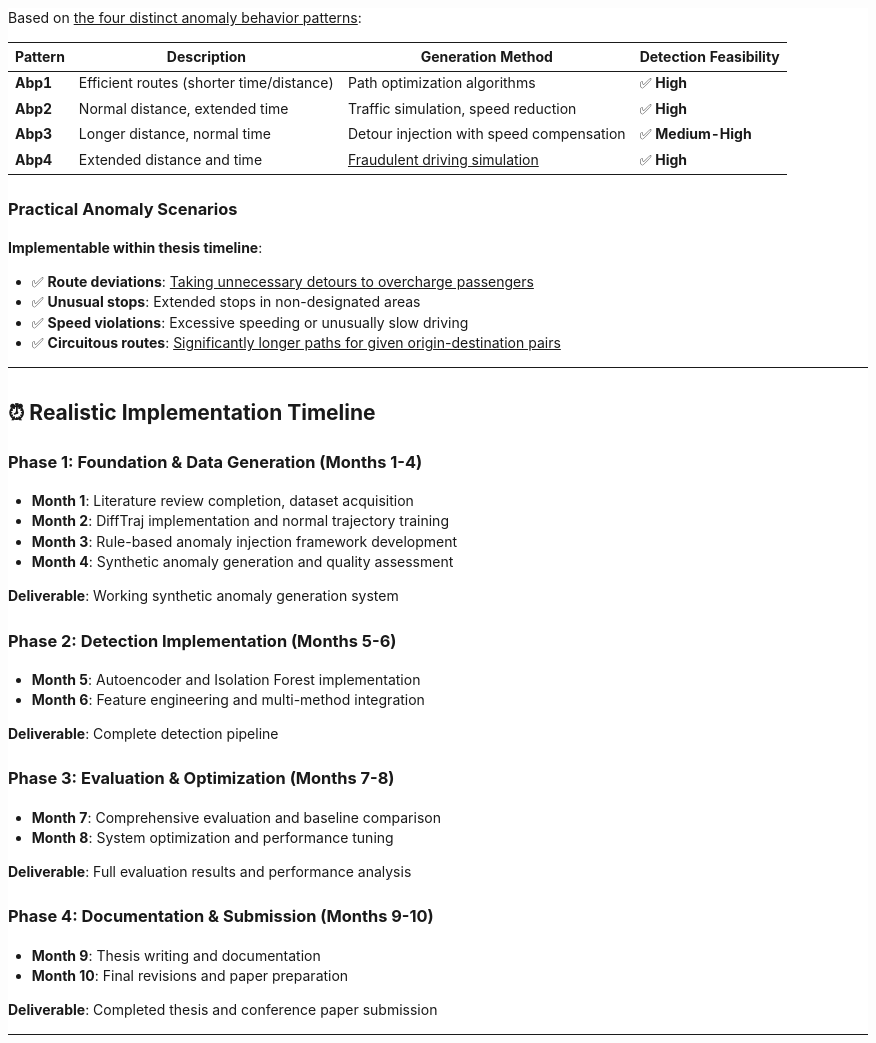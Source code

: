 Based on [the four distinct anomaly behavior patterns](Anomalous_Taxi_Trajectory_Generation_.md#defining-anomalies-in-taxi-trajectories-characteristics-and-types):

| **Pattern** | **Description** | **Generation Method** | **Detection Feasibility** |
|-------------|-----------------|----------------------|---------------------------|
| **Abp1** | Efficient routes (shorter time/distance) | Path optimization algorithms | ✅ **High** |
| **Abp2** | Normal distance, extended time | Traffic simulation, speed reduction | ✅ **High** |
| **Abp3** | Longer distance, normal time | Detour injection with speed compensation | ✅ **Medium-High** |
| **Abp4** | Extended distance and time | [Fraudulent driving simulation](Anomalous_Taxi_Trajectory_Generation_.md#defining-anomalies-in-taxi-trajectories-characteristics-and-types) | ✅ **High** |

### **Practical Anomaly Scenarios**

**Implementable within thesis timeline**:
- ✅ **Route deviations**: [Taking unnecessary detours to overcharge passengers](Anomalous_Taxi_Trajectory_Generation_.md#defining-anomalies-in-taxi-trajectories-characteristics-and-types)
- ✅ **Unusual stops**: Extended stops in non-designated areas
- ✅ **Speed violations**: Excessive speeding or unusually slow driving
- ✅ **Circuitous routes**: [Significantly longer paths for given origin-destination pairs](Anomalous_Taxi_Trajectory_Generation_.md#defining-anomalies-in-taxi-trajectories-characteristics-and-types)

---

## **⏰ Realistic Implementation Timeline**

### **Phase 1: Foundation & Data Generation (Months 1-4)**
- **Month 1**: Literature review completion, dataset acquisition
- **Month 2**: DiffTraj implementation and normal trajectory training
- **Month 3**: Rule-based anomaly injection framework development
- **Month 4**: Synthetic anomaly generation and quality assessment

**Deliverable**: Working synthetic anomaly generation system

### **Phase 2: Detection Implementation (Months 5-6)**
- **Month 5**: Autoencoder and Isolation Forest implementation
- **Month 6**: Feature engineering and multi-method integration

**Deliverable**: Complete detection pipeline

### **Phase 3: Evaluation & Optimization (Months 7-8)**
- **Month 7**: Comprehensive evaluation and baseline comparison
- **Month 8**: System optimization and performance tuning

**Deliverable**: Full evaluation results and performance analysis

### **Phase 4: Documentation & Submission (Months 9-10)**
- **Month 9**: Thesis writing and documentation
- **Month 10**: Final revisions and paper preparation

**Deliverable**: Completed thesis and conference paper submission

---
